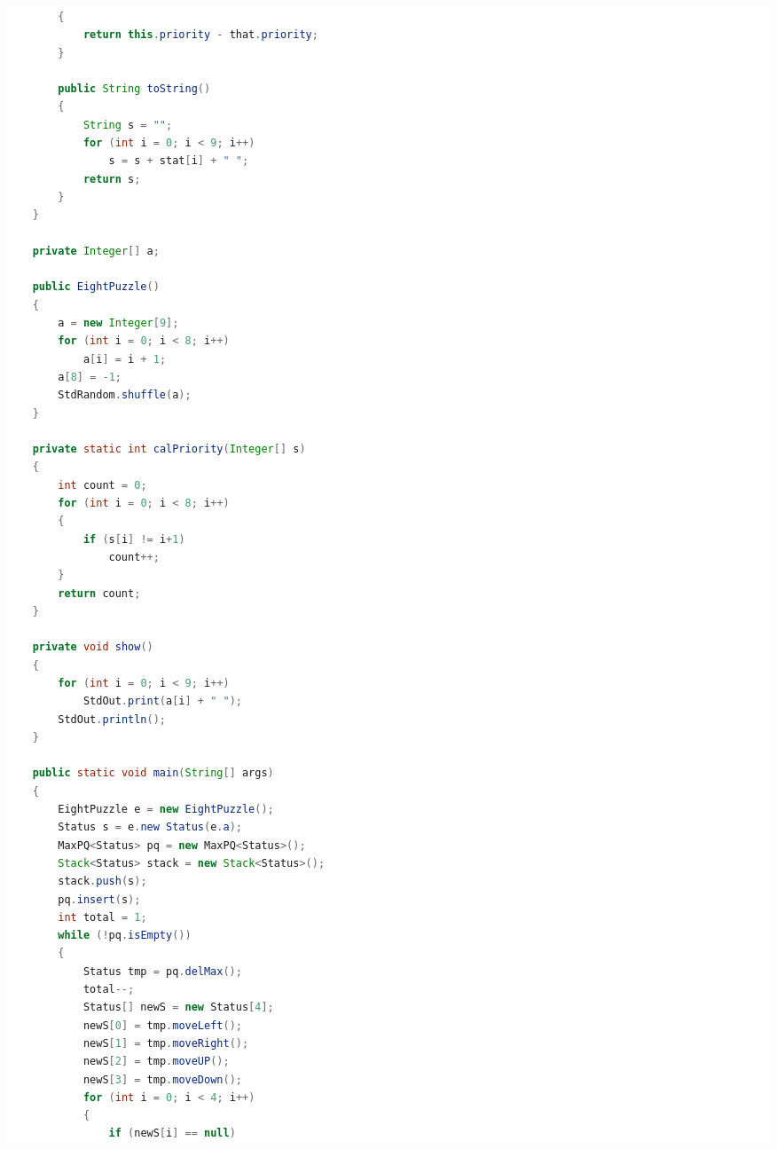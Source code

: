 ```java
		{
			return this.priority - that.priority;
		}

		public String toString()
		{
			String s = "";
			for (int i = 0; i < 9; i++)
				s = s + stat[i] + " ";
			return s;
		}
	}

	private Integer[] a;

	public EightPuzzle()
	{
		a = new Integer[9];
		for (int i = 0; i < 8; i++)
			a[i] = i + 1;
		a[8] = -1;
		StdRandom.shuffle(a);
	}

	private static int calPriority(Integer[] s)
	{
		int count = 0;
		for (int i = 0; i < 8; i++)
		{
			if (s[i] != i+1)
				count++;
		}
		return count;
	}

	private void show()
	{
		for (int i = 0; i < 9; i++)
			StdOut.print(a[i] + " ");
		StdOut.println();
	}

	public static void main(String[] args)
	{
		EightPuzzle e = new EightPuzzle();
		Status s = e.new Status(e.a);
		MaxPQ<Status> pq = new MaxPQ<Status>();
		Stack<Status> stack = new Stack<Status>();
		stack.push(s);
		pq.insert(s);
		int total = 1;
		while (!pq.isEmpty())
		{
			Status tmp = pq.delMax();
			total--;
			Status[] newS = new Status[4];
			newS[0] = tmp.moveLeft();
			newS[1] = tmp.moveRight();
			newS[2] = tmp.moveUP();
			newS[3] = tmp.moveDown();
			for (int i = 0; i < 4; i++)
			{
				if (newS[i] == null)
```